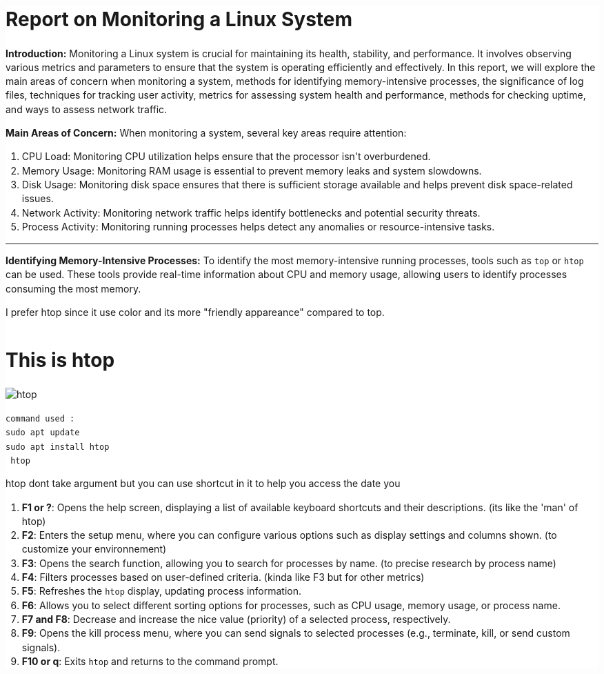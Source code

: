 # Report on Monitoring a Linux System

**Introduction:** Monitoring a Linux system is crucial for maintaining its health, stability, and performance. It involves observing various metrics and parameters to ensure that the system is operating efficiently and effectively. In this report, we will explore the main areas of concern when monitoring a system, methods for identifying memory-intensive processes, the significance of log files, techniques for tracking user activity, metrics for assessing system health and performance, methods for checking uptime, and ways to assess network traffic.

**Main Areas of Concern:** When monitoring a system, several key areas require attention:

1. CPU Load: Monitoring CPU utilization helps ensure that the processor isn't overburdened.
2. Memory Usage: Monitoring RAM usage is essential to prevent memory leaks and system slowdowns.
3. Disk Usage: Monitoring disk space ensures that there is sufficient storage available and helps prevent disk space-related issues.
4. Network Activity: Monitoring network traffic helps identify bottlenecks and potential security threats.
5. Process Activity: Monitoring running processes helps detect any anomalies or resource-intensive tasks.

---

**Identifying Memory-Intensive Processes:** To identify the most memory-intensive running processes, tools such as `top` or `htop` can be used. These tools provide real-time information about CPU and memory usage, allowing users to identify processes consuming the most memory.

I prefer htop since it use color and its more "friendly appareance" compared to top.
# **This is htop**

![htop](https://github.com/boolunpeu/Monitoring-101/assets/131985567/3194e83a-43b8-4907-bc30-1e3cb00d519a)


	command used : 
	sudo apt update 
	sudo apt install htop
	 htop 

htop dont take argument but you can use shortcut in it to help you access the date you

1. **F1 or ?**: Opens the help screen, displaying a list of available keyboard shortcuts and their descriptions. (its like the 'man' of htop)
2. **F2**: Enters the setup menu, where you can configure various options such as display settings and columns shown. (to customize your environnement)
3. **F3**: Opens the search function, allowing you to search for processes by name. (to precise research by process name)
4. **F4**: Filters processes based on user-defined criteria. (kinda like F3 but for other metrics)
5. **F5**: Refreshes the `htop` display, updating process information.
6. **F6**: Allows you to select different sorting options for processes, such as CPU usage, memory usage, or process name.
7. **F7 and F8**: Decrease and increase the nice value (priority) of a selected process, respectively.
8. **F9**: Opens the kill process menu, where you can send signals to selected processes (e.g., terminate, kill, or send custom signals).
9. **F10 or q**: Exits `htop` and returns to the command prompt.
